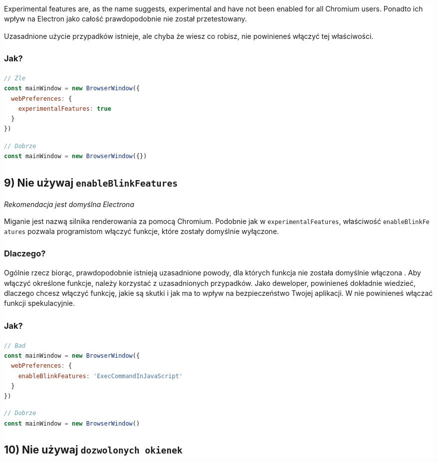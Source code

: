 Experimental features are, as the name suggests, experimental and have not been enabled for all Chromium users. Ponadto ich wpływ na Electron jako całość prawdopodobnie nie został przetestowany.

Uzasadnione użycie przypadków istnieje, ale chyba że wiesz co robisz, nie powinieneś włączyć tej właściwości.

### Jak?

```js
// Źle
const mainWindow = new BrowserWindow({
  webPreferences: {
    experimentalFeatures: true
  }
})
```

```js
// Dobrze
const mainWindow = new BrowserWindow({})
```

## 9) Nie używaj `enableBlinkFeatures`

_Rekomendacja jest domyślna Electrona_

Miganie jest nazwą silnika renderowania za pomocą Chromium. Podobnie jak w `experimentalFeatures`, właściwość `enableBlinkFeatures` pozwala programistom włączyć funkcje, które zostały domyślnie wyłączone.

### Dlaczego?

Ogólnie rzecz biorąc, prawdopodobnie istnieją uzasadnione powody, dla których funkcja nie została domyślnie włączona . Aby włączyć określone funkcje, należy korzystać z uzasadnionych przypadków. Jako deweloper, powinieneś dokładnie wiedzieć, dlaczego chcesz włączyć funkcję, jakie są skutki i jak ma to wpływ na bezpieczeństwo Twojej aplikacji. W nie powinieneś włączać funkcji spekulacyjnie.

### Jak?

```js
// Bad
const mainWindow = new BrowserWindow({
  webPreferences: {
    enableBlinkFeatures: 'ExecCommandInJavaScript'
  }
})
```

```js
// Dobrze
const mainWindow = new BrowserWindow()
```

## 10) Nie używaj `dozwolonych okienek`
